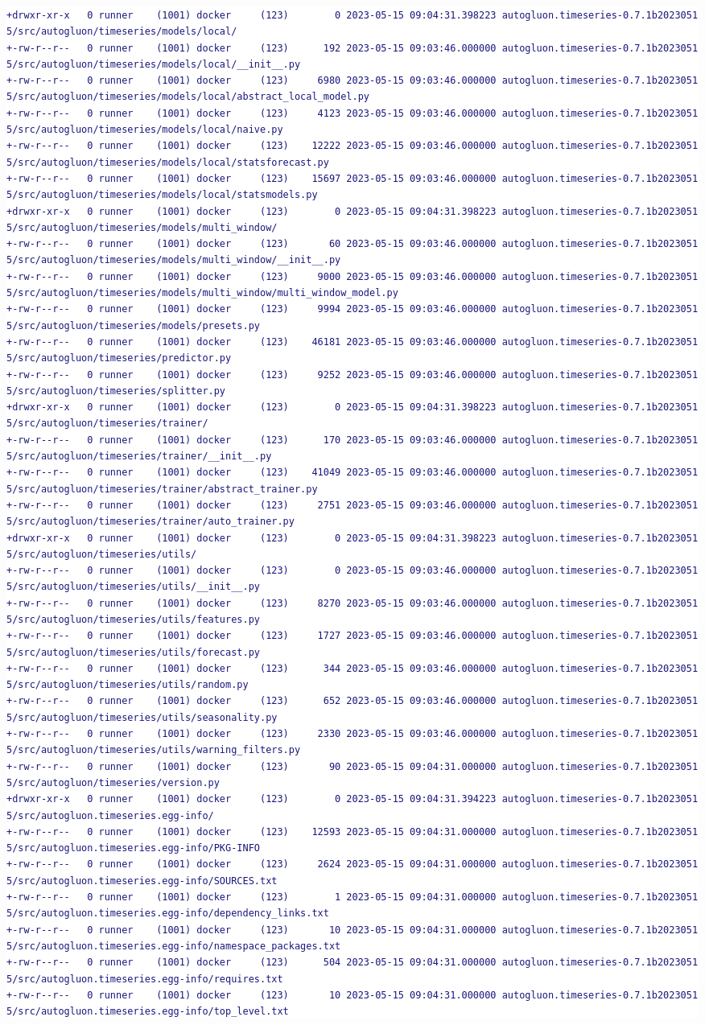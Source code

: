 ```diff
+drwxr-xr-x   0 runner    (1001) docker     (123)        0 2023-05-15 09:04:31.398223 autogluon.timeseries-0.7.1b20230515/src/autogluon/timeseries/models/local/
+-rw-r--r--   0 runner    (1001) docker     (123)      192 2023-05-15 09:03:46.000000 autogluon.timeseries-0.7.1b20230515/src/autogluon/timeseries/models/local/__init__.py
+-rw-r--r--   0 runner    (1001) docker     (123)     6980 2023-05-15 09:03:46.000000 autogluon.timeseries-0.7.1b20230515/src/autogluon/timeseries/models/local/abstract_local_model.py
+-rw-r--r--   0 runner    (1001) docker     (123)     4123 2023-05-15 09:03:46.000000 autogluon.timeseries-0.7.1b20230515/src/autogluon/timeseries/models/local/naive.py
+-rw-r--r--   0 runner    (1001) docker     (123)    12222 2023-05-15 09:03:46.000000 autogluon.timeseries-0.7.1b20230515/src/autogluon/timeseries/models/local/statsforecast.py
+-rw-r--r--   0 runner    (1001) docker     (123)    15697 2023-05-15 09:03:46.000000 autogluon.timeseries-0.7.1b20230515/src/autogluon/timeseries/models/local/statsmodels.py
+drwxr-xr-x   0 runner    (1001) docker     (123)        0 2023-05-15 09:04:31.398223 autogluon.timeseries-0.7.1b20230515/src/autogluon/timeseries/models/multi_window/
+-rw-r--r--   0 runner    (1001) docker     (123)       60 2023-05-15 09:03:46.000000 autogluon.timeseries-0.7.1b20230515/src/autogluon/timeseries/models/multi_window/__init__.py
+-rw-r--r--   0 runner    (1001) docker     (123)     9000 2023-05-15 09:03:46.000000 autogluon.timeseries-0.7.1b20230515/src/autogluon/timeseries/models/multi_window/multi_window_model.py
+-rw-r--r--   0 runner    (1001) docker     (123)     9994 2023-05-15 09:03:46.000000 autogluon.timeseries-0.7.1b20230515/src/autogluon/timeseries/models/presets.py
+-rw-r--r--   0 runner    (1001) docker     (123)    46181 2023-05-15 09:03:46.000000 autogluon.timeseries-0.7.1b20230515/src/autogluon/timeseries/predictor.py
+-rw-r--r--   0 runner    (1001) docker     (123)     9252 2023-05-15 09:03:46.000000 autogluon.timeseries-0.7.1b20230515/src/autogluon/timeseries/splitter.py
+drwxr-xr-x   0 runner    (1001) docker     (123)        0 2023-05-15 09:04:31.398223 autogluon.timeseries-0.7.1b20230515/src/autogluon/timeseries/trainer/
+-rw-r--r--   0 runner    (1001) docker     (123)      170 2023-05-15 09:03:46.000000 autogluon.timeseries-0.7.1b20230515/src/autogluon/timeseries/trainer/__init__.py
+-rw-r--r--   0 runner    (1001) docker     (123)    41049 2023-05-15 09:03:46.000000 autogluon.timeseries-0.7.1b20230515/src/autogluon/timeseries/trainer/abstract_trainer.py
+-rw-r--r--   0 runner    (1001) docker     (123)     2751 2023-05-15 09:03:46.000000 autogluon.timeseries-0.7.1b20230515/src/autogluon/timeseries/trainer/auto_trainer.py
+drwxr-xr-x   0 runner    (1001) docker     (123)        0 2023-05-15 09:04:31.398223 autogluon.timeseries-0.7.1b20230515/src/autogluon/timeseries/utils/
+-rw-r--r--   0 runner    (1001) docker     (123)        0 2023-05-15 09:03:46.000000 autogluon.timeseries-0.7.1b20230515/src/autogluon/timeseries/utils/__init__.py
+-rw-r--r--   0 runner    (1001) docker     (123)     8270 2023-05-15 09:03:46.000000 autogluon.timeseries-0.7.1b20230515/src/autogluon/timeseries/utils/features.py
+-rw-r--r--   0 runner    (1001) docker     (123)     1727 2023-05-15 09:03:46.000000 autogluon.timeseries-0.7.1b20230515/src/autogluon/timeseries/utils/forecast.py
+-rw-r--r--   0 runner    (1001) docker     (123)      344 2023-05-15 09:03:46.000000 autogluon.timeseries-0.7.1b20230515/src/autogluon/timeseries/utils/random.py
+-rw-r--r--   0 runner    (1001) docker     (123)      652 2023-05-15 09:03:46.000000 autogluon.timeseries-0.7.1b20230515/src/autogluon/timeseries/utils/seasonality.py
+-rw-r--r--   0 runner    (1001) docker     (123)     2330 2023-05-15 09:03:46.000000 autogluon.timeseries-0.7.1b20230515/src/autogluon/timeseries/utils/warning_filters.py
+-rw-r--r--   0 runner    (1001) docker     (123)       90 2023-05-15 09:04:31.000000 autogluon.timeseries-0.7.1b20230515/src/autogluon/timeseries/version.py
+drwxr-xr-x   0 runner    (1001) docker     (123)        0 2023-05-15 09:04:31.394223 autogluon.timeseries-0.7.1b20230515/src/autogluon.timeseries.egg-info/
+-rw-r--r--   0 runner    (1001) docker     (123)    12593 2023-05-15 09:04:31.000000 autogluon.timeseries-0.7.1b20230515/src/autogluon.timeseries.egg-info/PKG-INFO
+-rw-r--r--   0 runner    (1001) docker     (123)     2624 2023-05-15 09:04:31.000000 autogluon.timeseries-0.7.1b20230515/src/autogluon.timeseries.egg-info/SOURCES.txt
+-rw-r--r--   0 runner    (1001) docker     (123)        1 2023-05-15 09:04:31.000000 autogluon.timeseries-0.7.1b20230515/src/autogluon.timeseries.egg-info/dependency_links.txt
+-rw-r--r--   0 runner    (1001) docker     (123)       10 2023-05-15 09:04:31.000000 autogluon.timeseries-0.7.1b20230515/src/autogluon.timeseries.egg-info/namespace_packages.txt
+-rw-r--r--   0 runner    (1001) docker     (123)      504 2023-05-15 09:04:31.000000 autogluon.timeseries-0.7.1b20230515/src/autogluon.timeseries.egg-info/requires.txt
+-rw-r--r--   0 runner    (1001) docker     (123)       10 2023-05-15 09:04:31.000000 autogluon.timeseries-0.7.1b20230515/src/autogluon.timeseries.egg-info/top_level.txt
```